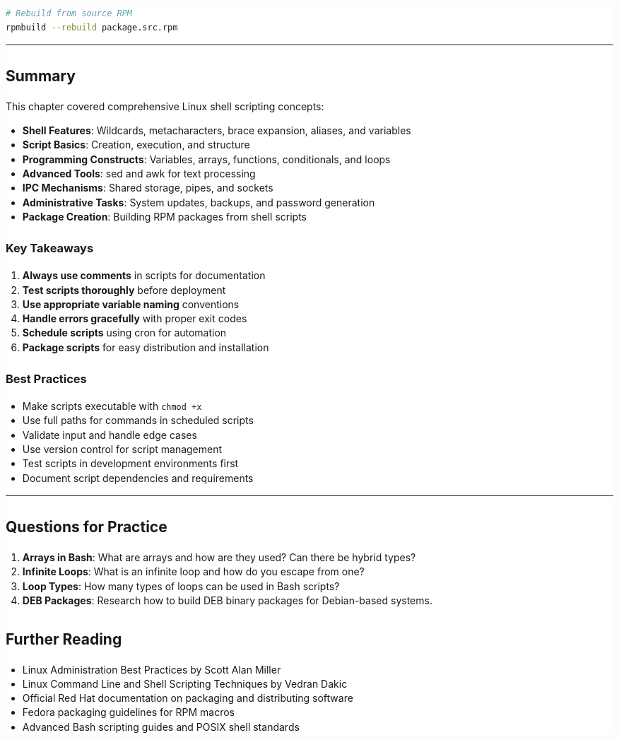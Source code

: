 ```bash
# Rebuild from source RPM
rpmbuild --rebuild package.src.rpm
```

---

## Summary

This chapter covered comprehensive Linux shell scripting concepts:

- **Shell Features**: Wildcards, metacharacters, brace expansion, aliases, and variables
- **Script Basics**: Creation, execution, and structure
- **Programming Constructs**: Variables, arrays, functions, conditionals, and loops
- **Advanced Tools**: sed and awk for text processing
- **IPC Mechanisms**: Shared storage, pipes, and sockets
- **Administrative Tasks**: System updates, backups, and password generation
- **Package Creation**: Building RPM packages from shell scripts

### Key Takeaways

1. **Always use comments** in scripts for documentation
2. **Test scripts thoroughly** before deployment
3. **Use appropriate variable naming** conventions
4. **Handle errors gracefully** with proper exit codes
5. **Schedule scripts** using cron for automation
6. **Package scripts** for easy distribution and installation

### Best Practices

- Make scripts executable with `chmod +x`
- Use full paths for commands in scheduled scripts
- Validate input and handle edge cases
- Use version control for script management
- Test scripts in development environments first
- Document script dependencies and requirements

---

## Questions for Practice

1. **Arrays in Bash**: What are arrays and how are they used? Can there be hybrid types?
2. **Infinite Loops**: What is an infinite loop and how do you escape from one?
3. **Loop Types**: How many types of loops can be used in Bash scripts?
4. **DEB Packages**: Research how to build DEB binary packages for Debian-based systems.

## Further Reading

- Linux Administration Best Practices by Scott Alan Miller
- Linux Command Line and Shell Scripting Techniques by Vedran Dakic
- Official Red Hat documentation on packaging and distributing software
- Fedora packaging guidelines for RPM macros
- Advanced Bash scripting guides and POSIX shell standards